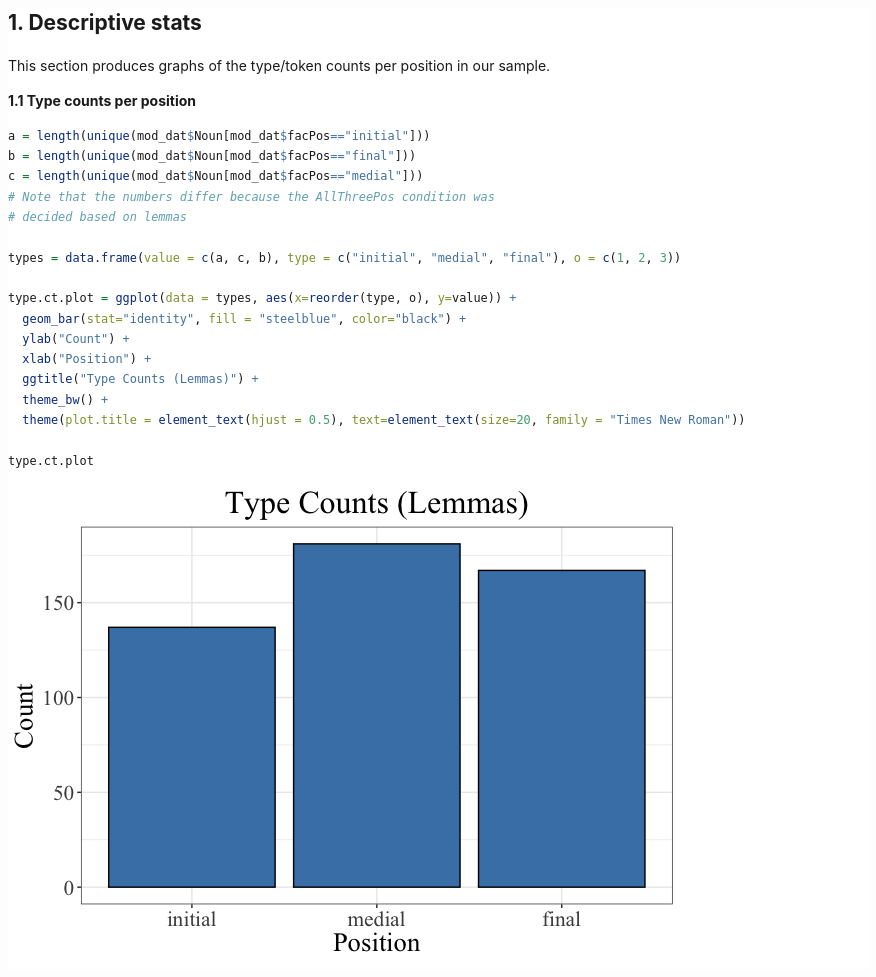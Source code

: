 ## 1\. Descriptive stats

This section produces graphs of the type/token counts per position in
our sample.

**1.1 Type counts per position**

``` r
a = length(unique(mod_dat$Noun[mod_dat$facPos=="initial"]))
b = length(unique(mod_dat$Noun[mod_dat$facPos=="final"]))
c = length(unique(mod_dat$Noun[mod_dat$facPos=="medial"]))
# Note that the numbers differ because the AllThreePos condition was
# decided based on lemmas

types = data.frame(value = c(a, c, b), type = c("initial", "medial", "final"), o = c(1, 2, 3))

type.ct.plot = ggplot(data = types, aes(x=reorder(type, o), y=value)) +
  geom_bar(stat="identity", fill = "steelblue", color="black") +
  ylab("Count") +
  xlab("Position") + 
  ggtitle("Type Counts (Lemmas)") +
  theme_bw() +
  theme(plot.title = element_text(hjust = 0.5), text=element_text(size=20, family = "Times New Roman"))

type.ct.plot
```

![](analysis_files/figure-gfm/type_ct_per_position-1.png)
